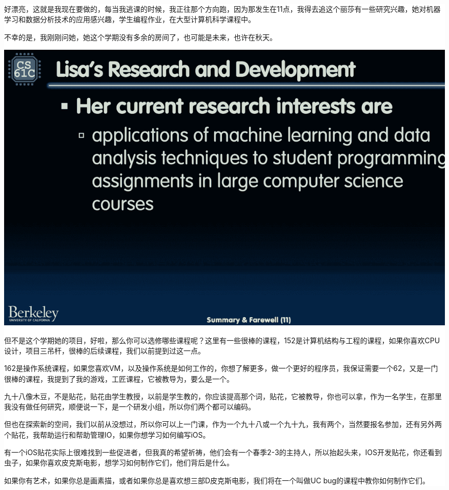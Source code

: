 好漂亮，这就是我现在要做的，每当我逃课的时候，我正往那个方向跑，因为那发生在11点，我得去追这个丽莎有一些研究兴趣，她对机器学习和数据分析技术的应用感兴趣，学生编程作业，在大型计算机科学课程中。

不幸的是，我刚刚问她，她这个学期没有多余的房间了，也可能是未来，也许在秋天。

![](img/536b5cf8ce8762b43257ce59ca51525f_59.png)

但不是这个学期她的项目，好啦，那么你可以选修哪些课程呢？这里有一些很棒的课程，152是计算机结构与工程的课程，如果你喜欢CPU设计，项目三吊杆，很棒的后续课程，我们以前提到过这一点。

162是操作系统课程，如果您喜欢VM，以及操作系统是如何工作的，你想了解更多，做一个更好的程序员，我保证需要一个62，又是一门很棒的课程，我提到了我的游戏，工匠课程，它被教导为，要么是一个。

九十八像木豆，不是贴花，贴花由学生教授，以前是学生教的，你应该提高那个词，贴花，它被教导，你也可以拿，作为一名学生，在那里我没有做任何研究，顺便说一下，是一个研发小组，所以你们两个都可以编码。

但也在探索新的空间，我们以前从没想过，所以你可以上一门课，作为一个九十八或一个九十九，我有两个，当然要报名参加，还有另外两个贴花，我帮助运行和帮助管理IO，如果你想学习如何编写iOS。

有一个iOS贴花实际上很难找到一些促进者，但我真的希望祈祷，他们会有一个春季2-3的主持人，所以抬起头来，IOS开发贴花，你还看到虫子，如果你喜欢皮克斯电影，想学习如何制作它们，他们背后是什么。

如果你有艺术，如果你总是画素描，或者如果你总是喜欢想三部D皮克斯电影，我们将在一个叫做UC bug的课程中教你如何制作它们。


